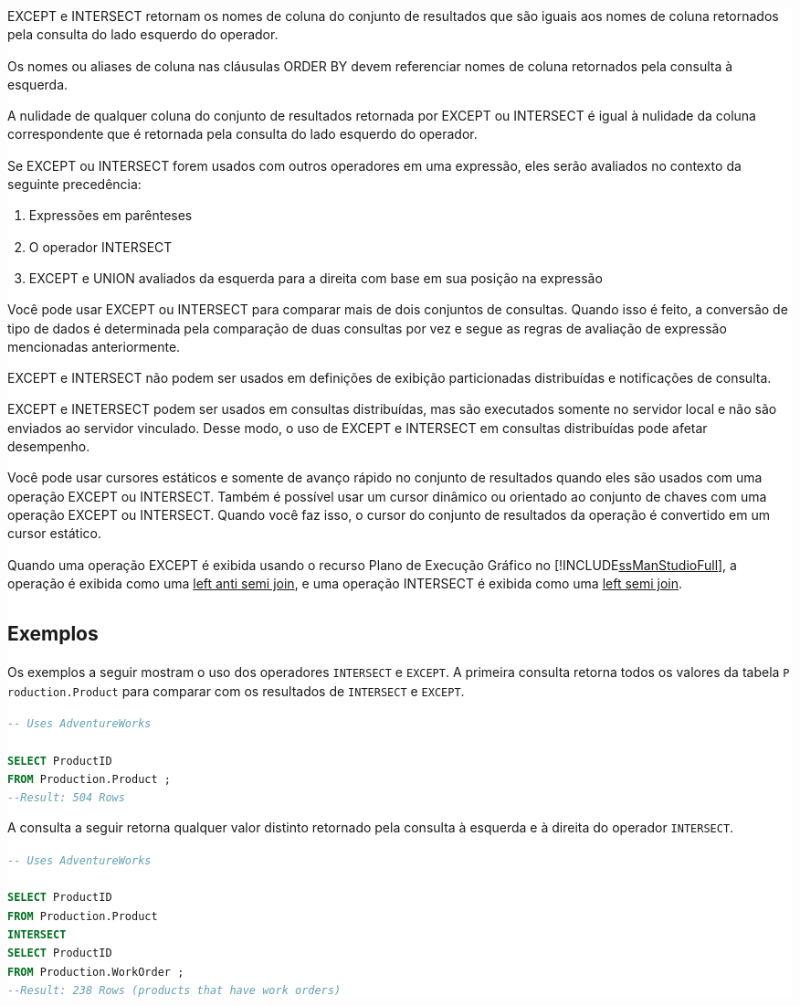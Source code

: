 EXCEPT e INTERSECT retornam os nomes de coluna do conjunto de resultados que são iguais aos nomes de coluna retornados pela consulta do lado esquerdo do operador.  
  
Os nomes ou aliases de coluna nas cláusulas ORDER BY devem referenciar nomes de coluna retornados pela consulta à esquerda.  
  
A nulidade de qualquer coluna do conjunto de resultados retornada por EXCEPT ou INTERSECT é igual à nulidade da coluna correspondente que é retornada pela consulta do lado esquerdo do operador.  
  
Se EXCEPT ou INTERSECT forem usados com outros operadores em uma expressão, eles serão avaliados no contexto da seguinte precedência:  
  
1.  Expressões em parênteses  
  
2.  O operador INTERSECT  
  
3.  EXCEPT e UNION avaliados da esquerda para a direita com base em sua posição na expressão  
  
Você pode usar EXCEPT ou INTERSECT para comparar mais de dois conjuntos de consultas. Quando isso é feito, a conversão de tipo de dados é determinada pela comparação de duas consultas por vez e segue as regras de avaliação de expressão mencionadas anteriormente.  
  
EXCEPT e INTERSECT não podem ser usados em definições de exibição particionadas distribuídas e notificações de consulta.  
 
EXCEPT e INETERSECT podem ser usados em consultas distribuídas, mas são executados somente no servidor local e não são enviados ao servidor vinculado. Desse modo, o uso de EXCEPT e INTERSECT em consultas distribuídas pode afetar desempenho.  
  
Você pode usar cursores estáticos e somente de avanço rápido no conjunto de resultados quando eles são usados com uma operação EXCEPT ou INTERSECT. Também é possível usar um cursor dinâmico ou orientado ao conjunto de chaves com uma operação EXCEPT ou INTERSECT. Quando você faz isso, o cursor do conjunto de resultados da operação é convertido em um cursor estático.  
  
Quando uma operação EXCEPT é exibida usando o recurso Plano de Execução Gráfico no [!INCLUDE[ssManStudioFull](../../includes/ssmanstudiofull-md.md)], a operação é exibida como uma [left anti semi join](../../relational-databases/showplan-logical-and-physical-operators-reference.md), e uma operação INTERSECT é exibida como uma [left semi join](../../relational-databases/showplan-logical-and-physical-operators-reference.md).  
  
## <a name="examples"></a>Exemplos  
Os exemplos a seguir mostram o uso dos operadores `INTERSECT` e `EXCEPT`. A primeira consulta retorna todos os valores da tabela `Production.Product` para comparar com os resultados de `INTERSECT` e `EXCEPT`.  
  
```sql
-- Uses AdventureWorks  
  
SELECT ProductID   
FROM Production.Product ;  
--Result: 504 Rows  
```  
  
A consulta a seguir retorna qualquer valor distinto retornado pela consulta à esquerda e à direita do operador `INTERSECT`.  
  
```sql  
-- Uses AdventureWorks  
  
SELECT ProductID   
FROM Production.Product  
INTERSECT  
SELECT ProductID   
FROM Production.WorkOrder ;  
--Result: 238 Rows (products that have work orders)  
```  
  